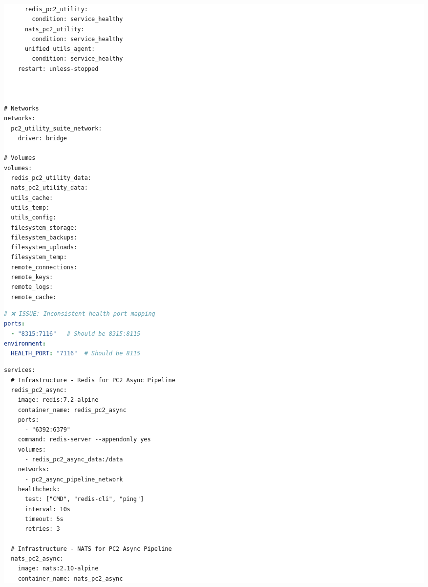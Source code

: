 ```dockercompose
      redis_pc2_utility:
        condition: service_healthy
      nats_pc2_utility:
        condition: service_healthy
      unified_utils_agent:
        condition: service_healthy
    restart: unless-stopped



# Networks
networks:
  pc2_utility_suite_network:
    driver: bridge

# Volumes
volumes:
  redis_pc2_utility_data:
  nats_pc2_utility_data:
  utils_cache:
  utils_temp:
  utils_config:
  filesystem_storage:
  filesystem_backups:
  filesystem_uploads:
  filesystem_temp:
  remote_connections:
  remote_keys:
  remote_logs:
  remote_cache:

```

```yaml
# ❌ ISSUE: Inconsistent health port mapping
ports:
  - "8315:7116"   # Should be 8315:8115
environment:
  HEALTH_PORT: "7116"  # Should be 8115
```

```dockercompose
services:
  # Infrastructure - Redis for PC2 Async Pipeline
  redis_pc2_async:
    image: redis:7.2-alpine
    container_name: redis_pc2_async
    ports:
      - "6392:6379"
    command: redis-server --appendonly yes
    volumes:
      - redis_pc2_async_data:/data
    networks:
      - pc2_async_pipeline_network
    healthcheck:
      test: ["CMD", "redis-cli", "ping"]
      interval: 10s
      timeout: 5s
      retries: 3

  # Infrastructure - NATS for PC2 Async Pipeline
  nats_pc2_async:
    image: nats:2.10-alpine
    container_name: nats_pc2_async
```